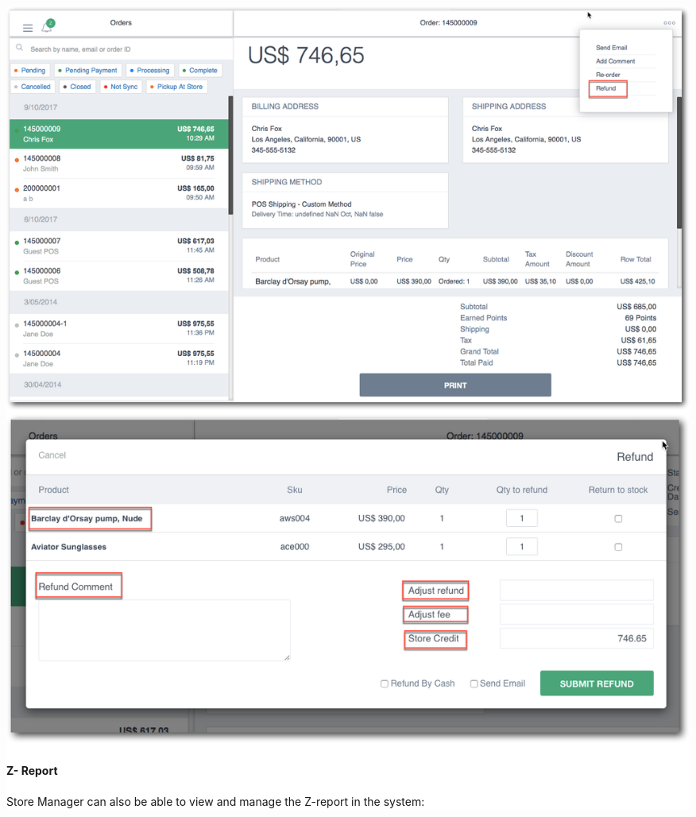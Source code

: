  ![POS Return Order](./M1/anh%2010%20m1%20.png?raw=true) 
 ![POS Return Order](./M1/anh%2011%20m1%20.png?raw=true) 
 
#### Z- Report ##
Store Manager can also be able to view and manage the Z-report in the system: 
